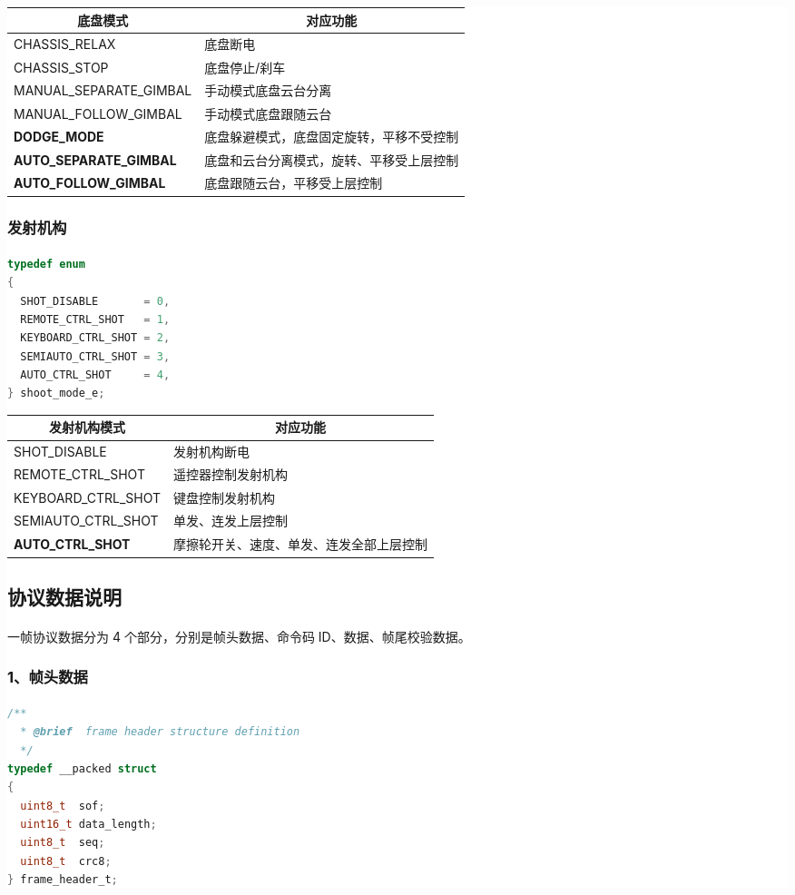 | 底盘模式                     | 对应功能                 |
| ------------------------ | -------------------- |
| CHASSIS_RELAX            | 底盘断电                 |
| CHASSIS_STOP             | 底盘停止/刹车              |
| MANUAL_SEPARATE_GIMBAL   | 手动模式底盘云台分离           |
| MANUAL_FOLLOW_GIMBAL     | 手动模式底盘跟随云台           |
| **DODGE_MODE**           | 底盘躲避模式，底盘固定旋转，平移不受控制 |
| **AUTO_SEPARATE_GIMBAL** | 底盘和云台分离模式，旋转、平移受上层控制 |
| **AUTO_FOLLOW_GIMBAL**   | 底盘跟随云台，平移受上层控制       |

### 发射机构

```c
typedef enum
{
  SHOT_DISABLE       = 0,
  REMOTE_CTRL_SHOT   = 1,
  KEYBOARD_CTRL_SHOT = 2,
  SEMIAUTO_CTRL_SHOT = 3,
  AUTO_CTRL_SHOT     = 4,
} shoot_mode_e;
```

| 发射机构模式             | 对应功能                 |
| ------------------ | -------------------- |
| SHOT_DISABLE       | 发射机构断电               |
| REMOTE_CTRL_SHOT   | 遥控器控制发射机构            |
| KEYBOARD_CTRL_SHOT | 键盘控制发射机构             |
| SEMIAUTO_CTRL_SHOT | 单发、连发上层控制            |
| **AUTO_CTRL_SHOT** | 摩擦轮开关、速度、单发、连发全部上层控制 |



## 协议数据说明

一帧协议数据分为 4 个部分，分别是帧头数据、命令码 ID、数据、帧尾校验数据。

### 1、帧头数据  

``` c
/** 
  * @brief  frame header structure definition
  */
typedef __packed struct
{
  uint8_t  sof;
  uint16_t data_length;
  uint8_t  seq;
  uint8_t  crc8;
} frame_header_t;
```

